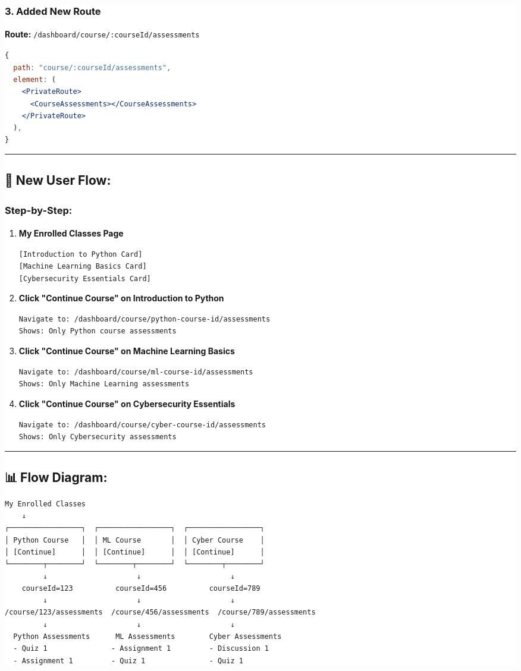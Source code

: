 ### **3. Added New Route**

**Route:** `/dashboard/course/:courseId/assessments`

```jsx
{
  path: "course/:courseId/assessments",
  element: (
    <PrivateRoute>
      <CourseAssessments></CourseAssessments>
    </PrivateRoute>
  ),
}
```

---

## 🔄 **New User Flow:**

### **Step-by-Step:**

1. **My Enrolled Classes Page**

   ```
   [Introduction to Python Card]
   [Machine Learning Basics Card]
   [Cybersecurity Essentials Card]
   ```

2. **Click "Continue Course" on Introduction to Python**

   ```
   Navigate to: /dashboard/course/python-course-id/assessments
   Shows: Only Python course assessments
   ```

3. **Click "Continue Course" on Machine Learning Basics**

   ```
   Navigate to: /dashboard/course/ml-course-id/assessments
   Shows: Only Machine Learning assessments
   ```

4. **Click "Continue Course" on Cybersecurity Essentials**
   ```
   Navigate to: /dashboard/course/cyber-course-id/assessments
   Shows: Only Cybersecurity assessments
   ```

---

## 📊 **Flow Diagram:**

```
My Enrolled Classes
    ↓
┌─────────────────┐  ┌─────────────────┐  ┌─────────────────┐
│ Python Course   │  │ ML Course       │  │ Cyber Course    │
│ [Continue]      │  │ [Continue]      │  │ [Continue]      │
└────────┬────────┘  └────────┬────────┘  └────────┬────────┘
         ↓                     ↓                     ↓
    courseId=123          courseId=456          courseId=789
         ↓                     ↓                     ↓
/course/123/assessments  /course/456/assessments  /course/789/assessments
         ↓                     ↓                     ↓
  Python Assessments      ML Assessments        Cyber Assessments
  - Quiz 1               - Assignment 1         - Discussion 1
  - Assignment 1         - Quiz 1               - Quiz 1
```